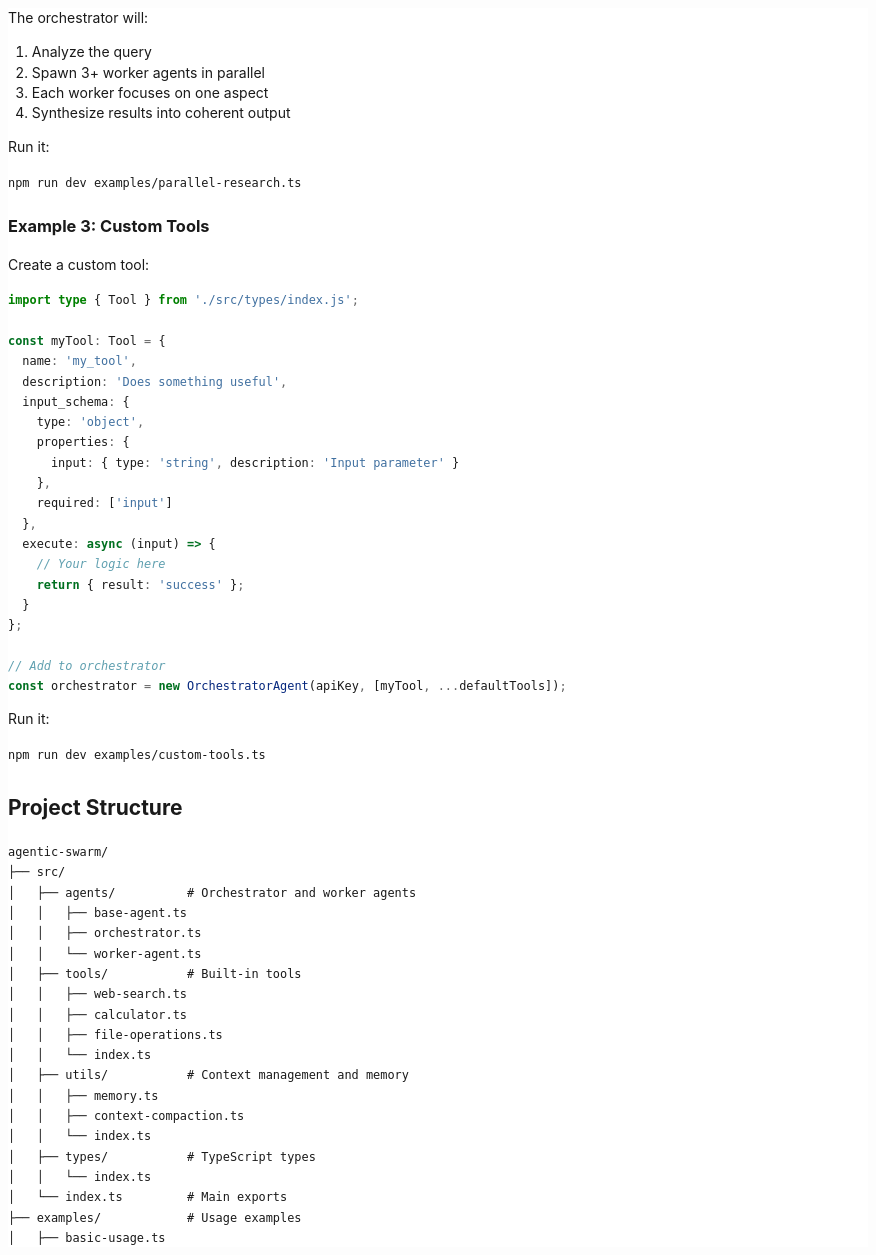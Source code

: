 The orchestrator will:
1. Analyze the query
2. Spawn 3+ worker agents in parallel
3. Each worker focuses on one aspect
4. Synthesize results into coherent output

Run it:
```bash
npm run dev examples/parallel-research.ts
```

### Example 3: Custom Tools

Create a custom tool:

```typescript
import type { Tool } from './src/types/index.js';

const myTool: Tool = {
  name: 'my_tool',
  description: 'Does something useful',
  input_schema: {
    type: 'object',
    properties: {
      input: { type: 'string', description: 'Input parameter' }
    },
    required: ['input']
  },
  execute: async (input) => {
    // Your logic here
    return { result: 'success' };
  }
};

// Add to orchestrator
const orchestrator = new OrchestratorAgent(apiKey, [myTool, ...defaultTools]);
```

Run it:
```bash
npm run dev examples/custom-tools.ts
```

## Project Structure

```
agentic-swarm/
├── src/
│   ├── agents/          # Orchestrator and worker agents
│   │   ├── base-agent.ts
│   │   ├── orchestrator.ts
│   │   └── worker-agent.ts
│   ├── tools/           # Built-in tools
│   │   ├── web-search.ts
│   │   ├── calculator.ts
│   │   ├── file-operations.ts
│   │   └── index.ts
│   ├── utils/           # Context management and memory
│   │   ├── memory.ts
│   │   ├── context-compaction.ts
│   │   └── index.ts
│   ├── types/           # TypeScript types
│   │   └── index.ts
│   └── index.ts         # Main exports
├── examples/            # Usage examples
│   ├── basic-usage.ts
```